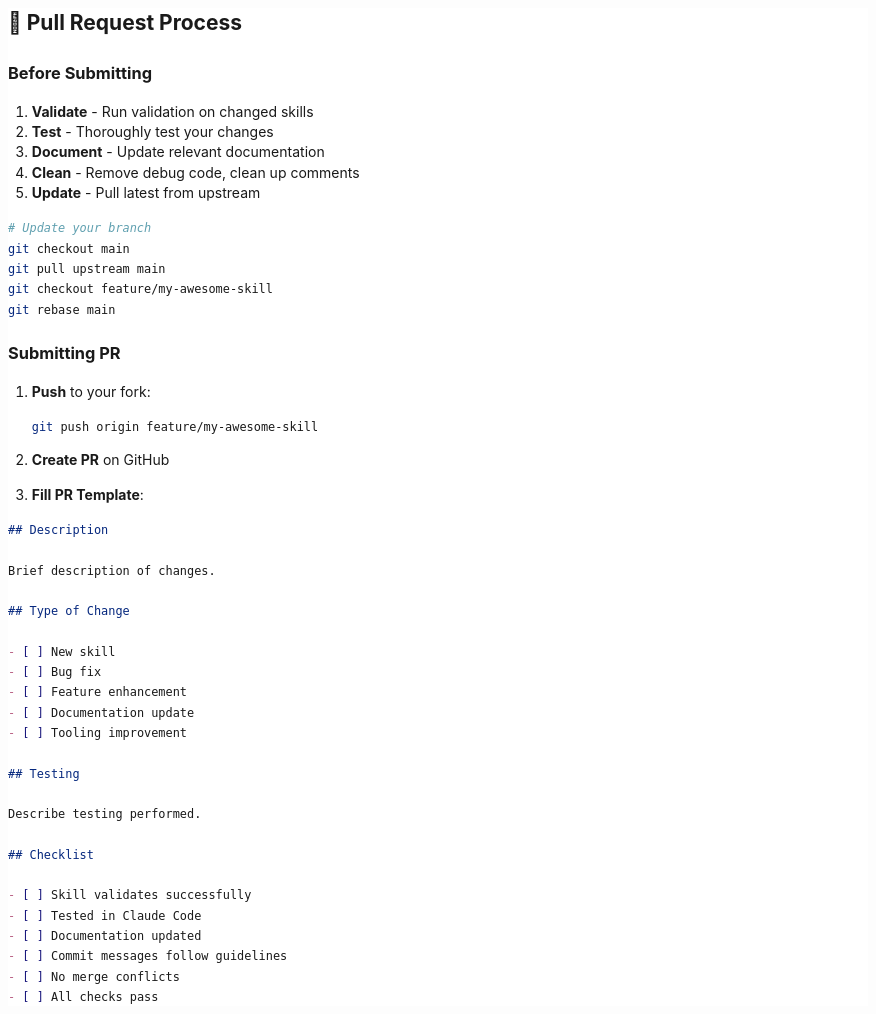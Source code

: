 ## 🔀 Pull Request Process

### Before Submitting

1. **Validate** - Run validation on changed skills
2. **Test** - Thoroughly test your changes
3. **Document** - Update relevant documentation
4. **Clean** - Remove debug code, clean up comments
5. **Update** - Pull latest from upstream

```bash
# Update your branch
git checkout main
git pull upstream main
git checkout feature/my-awesome-skill
git rebase main
```

### Submitting PR

1. **Push** to your fork:
   ```bash
   git push origin feature/my-awesome-skill
   ```

2. **Create PR** on GitHub

3. **Fill PR Template**:

```markdown
## Description

Brief description of changes.

## Type of Change

- [ ] New skill
- [ ] Bug fix
- [ ] Feature enhancement
- [ ] Documentation update
- [ ] Tooling improvement

## Testing

Describe testing performed.

## Checklist

- [ ] Skill validates successfully
- [ ] Tested in Claude Code
- [ ] Documentation updated
- [ ] Commit messages follow guidelines
- [ ] No merge conflicts
- [ ] All checks pass
```
